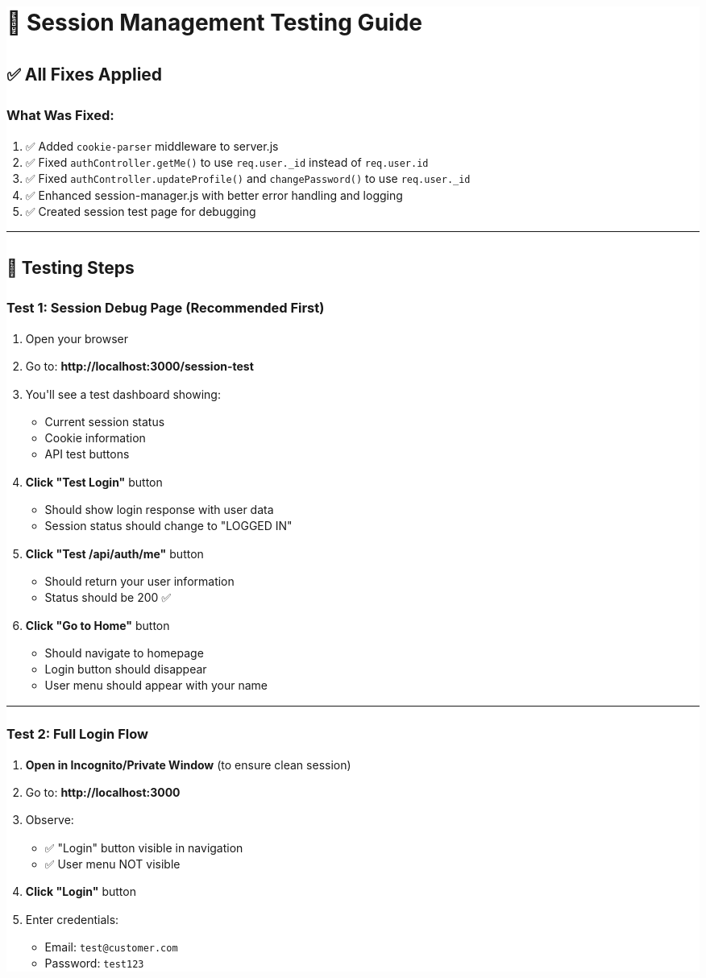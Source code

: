 # 🧪 Session Management Testing Guide

## ✅ All Fixes Applied

### **What Was Fixed:**

1. ✅ Added `cookie-parser` middleware to server.js
2. ✅ Fixed `authController.getMe()` to use `req.user._id` instead of `req.user.id`
3. ✅ Fixed `authController.updateProfile()` and `changePassword()` to use `req.user._id`
4. ✅ Enhanced session-manager.js with better error handling and logging
5. ✅ Created session test page for debugging

---

## 🧪 Testing Steps

### **Test 1: Session Debug Page** (Recommended First)

1. Open your browser
2. Go to: **http://localhost:3000/session-test**
3. You'll see a test dashboard showing:
   - Current session status
   - Cookie information  
   - API test buttons

4. **Click "Test Login"** button
   - Should show login response with user data
   - Session status should change to "LOGGED IN"
   
5. **Click "Test /api/auth/me"** button
   - Should return your user information
   - Status should be 200 ✅

6. **Click "Go to Home"** button
   - Should navigate to homepage
   - Login button should disappear
   - User menu should appear with your name

---

### **Test 2: Full Login Flow**

1. **Open in Incognito/Private Window** (to ensure clean session)
2. Go to: **http://localhost:3000**
3. Observe:
   - ✅ "Login" button visible in navigation
   - ✅ User menu NOT visible

4. **Click "Login"** button
5. Enter credentials:
   - Email: `test@customer.com`
   - Password: `test123`
   